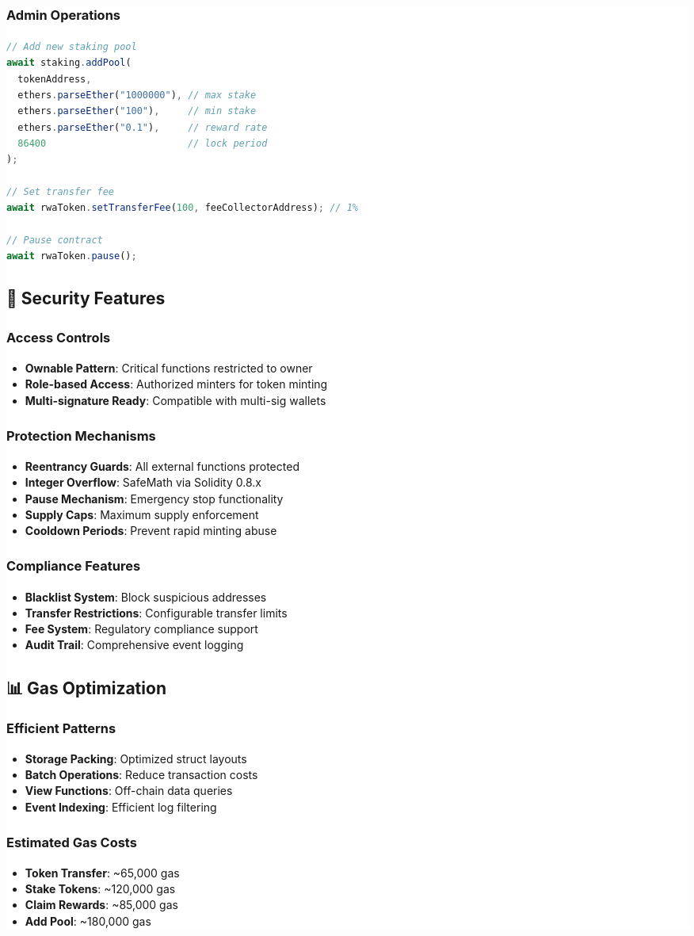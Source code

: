 ### Admin Operations
```javascript
// Add new staking pool
await staking.addPool(
  tokenAddress,
  ethers.parseEther("1000000"), // max stake
  ethers.parseEther("100"),     // min stake  
  ethers.parseEther("0.1"),     // reward rate
  86400                         // lock period
);

// Set transfer fee
await rwaToken.setTransferFee(100, feeCollectorAddress); // 1%

// Pause contract
await rwaToken.pause();
```

## 🔐 Security Features

### Access Controls
- **Ownable Pattern**: Critical functions restricted to owner
- **Role-based Access**: Authorized minters for token minting
- **Multi-signature Ready**: Compatible with multi-sig wallets

### Protection Mechanisms
- **Reentrancy Guards**: All external functions protected
- **Integer Overflow**: SafeMath via Solidity 0.8.x
- **Pause Mechanism**: Emergency stop functionality
- **Supply Caps**: Maximum supply enforcement
- **Cooldown Periods**: Prevent rapid minting abuse

### Compliance Features
- **Blacklist System**: Block suspicious addresses
- **Transfer Restrictions**: Configurable transfer limits
- **Fee System**: Regulatory compliance support
- **Audit Trail**: Comprehensive event logging

## 📊 Gas Optimization

### Efficient Patterns
- **Storage Packing**: Optimized struct layouts
- **Batch Operations**: Reduce transaction costs
- **View Functions**: Off-chain data queries
- **Event Indexing**: Efficient log filtering

### Estimated Gas Costs
- **Token Transfer**: ~65,000 gas
- **Stake Tokens**: ~120,000 gas
- **Claim Rewards**: ~85,000 gas
- **Add Pool**: ~180,000 gas
